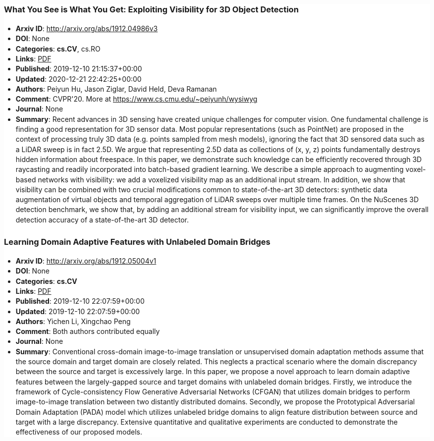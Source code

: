 

### What You See is What You Get: Exploiting Visibility for 3D Object Detection
- **Arxiv ID**: http://arxiv.org/abs/1912.04986v3
- **DOI**: None
- **Categories**: **cs.CV**, cs.RO
- **Links**: [PDF](http://arxiv.org/pdf/1912.04986v3)
- **Published**: 2019-12-10 21:15:37+00:00
- **Updated**: 2020-12-21 22:42:25+00:00
- **Authors**: Peiyun Hu, Jason Ziglar, David Held, Deva Ramanan
- **Comment**: CVPR'20. More at https://www.cs.cmu.edu/~peiyunh/wysiwyg
- **Journal**: None
- **Summary**: Recent advances in 3D sensing have created unique challenges for computer vision. One fundamental challenge is finding a good representation for 3D sensor data. Most popular representations (such as PointNet) are proposed in the context of processing truly 3D data (e.g. points sampled from mesh models), ignoring the fact that 3D sensored data such as a LiDAR sweep is in fact 2.5D. We argue that representing 2.5D data as collections of (x, y, z) points fundamentally destroys hidden information about freespace. In this paper, we demonstrate such knowledge can be efficiently recovered through 3D raycasting and readily incorporated into batch-based gradient learning. We describe a simple approach to augmenting voxel-based networks with visibility: we add a voxelized visibility map as an additional input stream. In addition, we show that visibility can be combined with two crucial modifications common to state-of-the-art 3D detectors: synthetic data augmentation of virtual objects and temporal aggregation of LiDAR sweeps over multiple time frames. On the NuScenes 3D detection benchmark, we show that, by adding an additional stream for visibility input, we can significantly improve the overall detection accuracy of a state-of-the-art 3D detector.



### Learning Domain Adaptive Features with Unlabeled Domain Bridges
- **Arxiv ID**: http://arxiv.org/abs/1912.05004v1
- **DOI**: None
- **Categories**: **cs.CV**
- **Links**: [PDF](http://arxiv.org/pdf/1912.05004v1)
- **Published**: 2019-12-10 22:07:59+00:00
- **Updated**: 2019-12-10 22:07:59+00:00
- **Authors**: Yichen Li, Xingchao Peng
- **Comment**: Both authors contributed equally
- **Journal**: None
- **Summary**: Conventional cross-domain image-to-image translation or unsupervised domain adaptation methods assume that the source domain and target domain are closely related. This neglects a practical scenario where the domain discrepancy between the source and target is excessively large. In this paper, we propose a novel approach to learn domain adaptive features between the largely-gapped source and target domains with unlabeled domain bridges. Firstly, we introduce the framework of Cycle-consistency Flow Generative Adversarial Networks (CFGAN) that utilizes domain bridges to perform image-to-image translation between two distantly distributed domains. Secondly, we propose the Prototypical Adversarial Domain Adaptation (PADA) model which utilizes unlabeled bridge domains to align feature distribution between source and target with a large discrepancy. Extensive quantitative and qualitative experiments are conducted to demonstrate the effectiveness of our proposed models.


